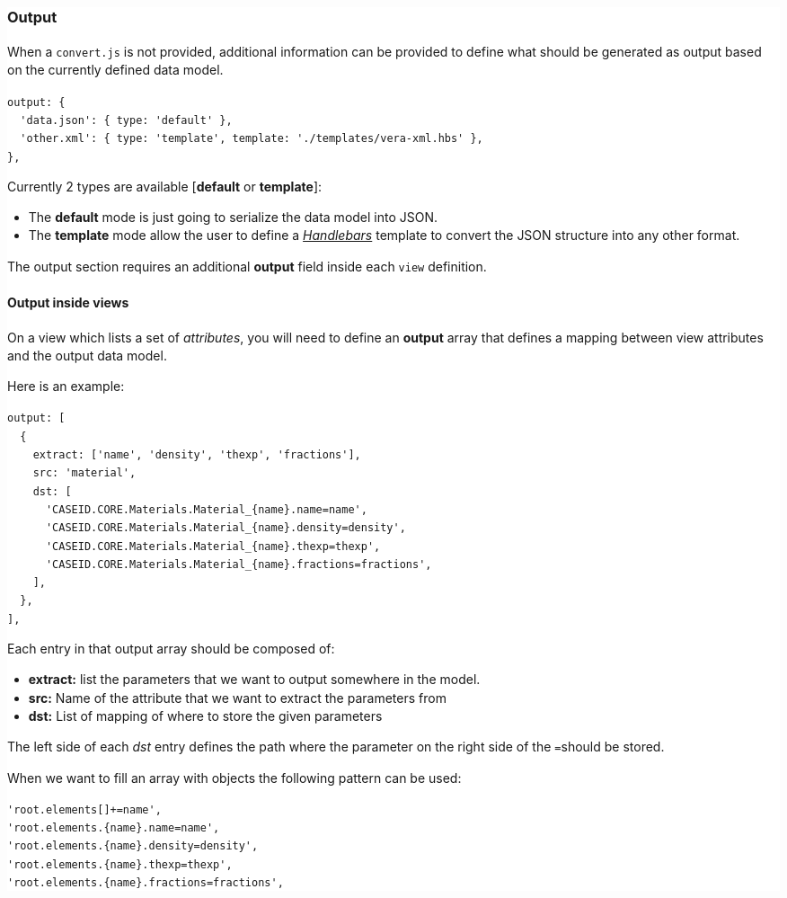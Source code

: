 ### Output

When a `convert.js` is not provided, additional information can be provided to define what should be generated as output based on the currently defined data model.

```
output: {
  'data.json': { type: 'default' },
  'other.xml': { type: 'template', template: './templates/vera-xml.hbs' },
},
```

Currently 2 types are available [__default__ or __template__]:
- The __default__ mode is just going to serialize the data model into JSON.
- The __template__ mode allow the user to define a [*Handlebars*](https://handlebarsjs.com/block_helpers.html) template to convert the JSON structure into any other format.

The output section requires an additional __output__ field inside each `view` definition.

#### Output inside views

On a view which lists a set of *attributes*, you will need to define an __output__ array that defines a mapping between view attributes and the output data model.

Here is an example:

```
output: [
  {
    extract: ['name', 'density', 'thexp', 'fractions'],
    src: 'material',
    dst: [
      'CASEID.CORE.Materials.Material_{name}.name=name',
      'CASEID.CORE.Materials.Material_{name}.density=density',
      'CASEID.CORE.Materials.Material_{name}.thexp=thexp',
      'CASEID.CORE.Materials.Material_{name}.fractions=fractions',
    ],
  },
],
```


Each entry in that output array should be composed of:
- __extract:__ list the parameters that we want to output somewhere in the model.
- __src:__ Name of the attribute that we want to extract the parameters from
- __dst:__ List of mapping of where to store the given parameters

The left side of each *dst* entry defines the path where the parameter on the right side of the `=`should be stored.

When we want to fill an array with objects the following pattern can be used:

```
'root.elements[]+=name',
'root.elements.{name}.name=name',
'root.elements.{name}.density=density',
'root.elements.{name}.thexp=thexp',
'root.elements.{name}.fractions=fractions',
```
